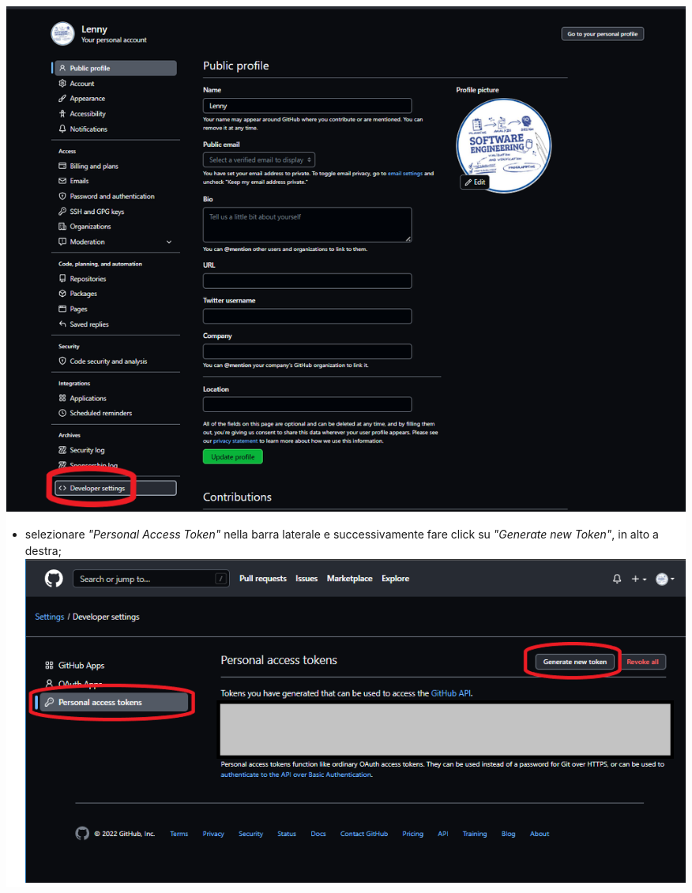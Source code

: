   ![SaveTokenInSecret_2](./img/SaveTokenInSecret_2.png)

- selezionare *"Personal Access Token"* nella barra laterale e successivamente fare click su *"Generate new Token"*, in alto a destra; 
  ![SaveTokenInSecret_3](./img/SaveTokenInSecret_3.png)
